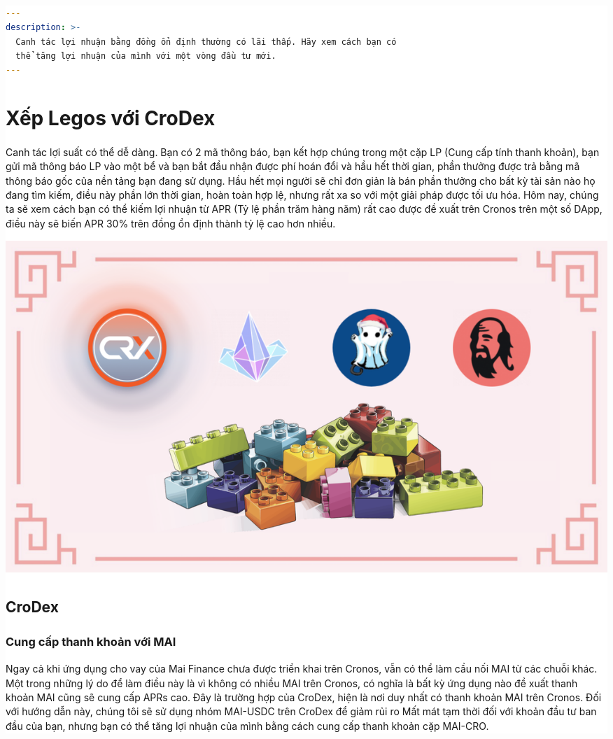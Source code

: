 ```yaml
---
description: >-
  Canh tác lợi nhuận bằng đồng ổn định thường có lãi thấp. Hãy xem cách bạn có
  thể tăng lợi nhuận của mình với một vòng đầu tư mới.
---
```


# Xếp Legos với CroDex

Canh tác lợi suất có thể dễ dàng. Bạn có 2 mã thông báo, bạn kết hợp chúng trong một cặp LP (Cung cấp tính thanh khoản), bạn gửi mã thông báo LP vào một bể và bạn bắt đầu nhận được phí hoán đổi và hầu hết thời gian, phần thưởng được trả bằng mã thông báo gốc của nền tảng bạn đang sử dụng. Hầu hết mọi người sẽ chỉ đơn giản là bán phần thưởng cho bất kỳ tài sản nào họ đang tìm kiếm, điều này phần lớn thời gian, hoàn toàn hợp lệ, nhưng rất xa so với một giải pháp được tối ưu hóa. Hôm nay, chúng ta sẽ xem cách bạn có thể kiếm lợi nhuận từ APR (Tỷ lệ phần trăm hàng năm) rất cao được đề xuất trên Cronos trên một số DApp, điều này sẽ biến APR 30% trên đồng ổn định thành tỷ lệ cao hơn nhiều.

![](../../.gitbook/assets/crodex-lego-1.png)

## CroDex

### Cung cấp thanh khoản với MAI

Ngay cả khi ứng dụng cho vay của Mai Finance chưa được triển khai trên Cronos, vẫn có thể làm cầu nối MAI từ các chuỗi khác. Một trong những lý do để làm điều này là vì không có nhiều MAI trên Cronos, có nghĩa là bất kỳ ứng dụng nào đề xuất thanh khoản MAI cũng sẽ cung cấp APRs cao. Đây là trường hợp của CroDex, hiện là nơi duy nhất có thanh khoản MAI trên Cronos. Đối với hướng dẫn này, chúng tôi sẽ sử dụng nhóm MAI-USDC trên CroDex để giảm rủi ro Mất mát tạm thời đối với khoản đầu tư ban đầu của bạn, nhưng bạn có thể tăng lợi nhuận của mình bằng cách cung cấp thanh khoản cặp MAI-CRO.
